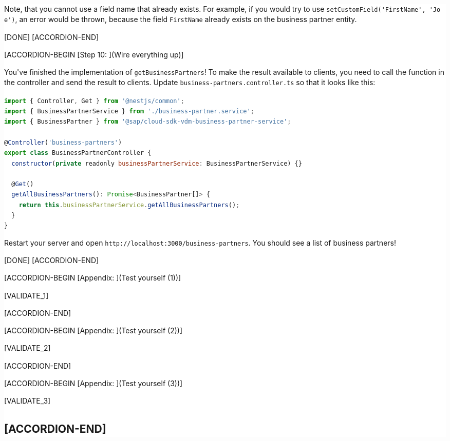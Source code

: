 Note, that you cannot use a field name that already exists. For example, if you would try to use `setCustomField('FirstName', 'Joe')`, an error would be thrown, because the field `FirstName` already exists on the business partner entity.

[DONE]
[ACCORDION-END]

[ACCORDION-BEGIN [Step 10: ](Wire everything up)]

You've finished the implementation of `getBusinessPartners`! To make the result available to clients, you need to call the function in the controller and send the result to clients. Update `business-partners.controller.ts` so that it looks like this:

```JavaScript / TypeScript
import { Controller, Get } from '@nestjs/common';
import { BusinessPartnerService } from './business-partner.service';
import { BusinessPartner } from '@sap/cloud-sdk-vdm-business-partner-service';

@Controller('business-partners')
export class BusinessPartnerController {
  constructor(private readonly businessPartnerService: BusinessPartnerService) {}

  @Get()
  getAllBusinessPartners(): Promise<BusinessPartner[]> {
    return this.businessPartnerService.getAllBusinessPartners();
  }
}
```
Restart your server and open `http://localhost:3000/business-partners`. You should see a list of business partners!

[DONE]
[ACCORDION-END]

[ACCORDION-BEGIN [Appendix: ](Test yourself (1))]

[VALIDATE_1]

[ACCORDION-END]

[ACCORDION-BEGIN [Appendix: ](Test yourself (2))]

[VALIDATE_2]

[ACCORDION-END]

[ACCORDION-BEGIN [Appendix: ](Test yourself (3))]

[VALIDATE_3]

[ACCORDION-END]
---
